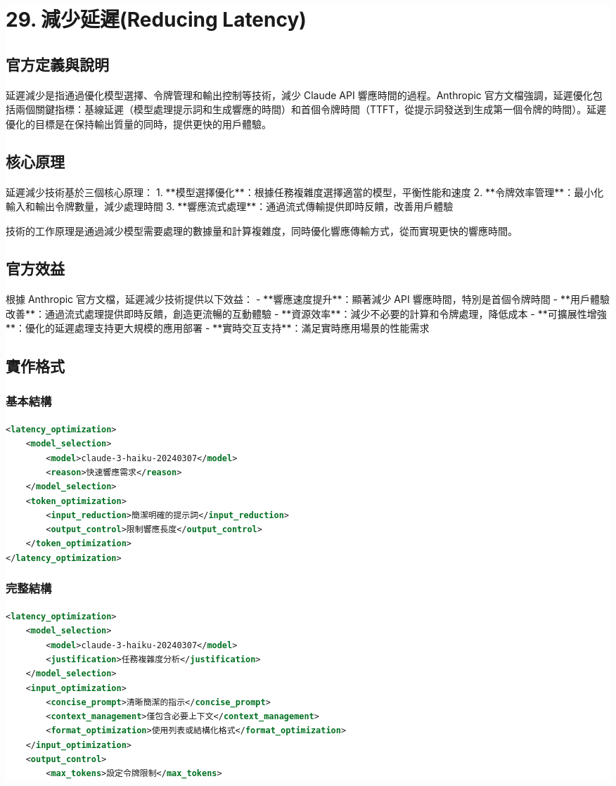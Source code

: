 # 29. 減少延遲(Reducing Latency)

## 官方定義與說明

<definition>
延遲減少是指通過優化模型選擇、令牌管理和輸出控制等技術，減少 Claude API 響應時間的過程。Anthropic 官方文檔強調，延遲優化包括兩個關鍵指標：基線延遲（模型處理提示詞和生成響應的時間）和首個令牌時間（TTFT，從提示詞發送到生成第一個令牌的時間）。延遲優化的目標是在保持輸出質量的同時，提供更快的用戶體驗。
</definition>

## 核心原理

<principle>
延遲減少技術基於三個核心原理：
1. **模型選擇優化**：根據任務複雜度選擇適當的模型，平衡性能和速度
2. **令牌效率管理**：最小化輸入和輸出令牌數量，減少處理時間
3. **響應流式處理**：通過流式傳輸提供即時反饋，改善用戶體驗

技術的工作原理是通過減少模型需要處理的數據量和計算複雜度，同時優化響應傳輸方式，從而實現更快的響應時間。
</principle>

## 官方效益

<benefits>
根據 Anthropic 官方文檔，延遲減少技術提供以下效益：
- **響應速度提升**：顯著減少 API 響應時間，特別是首個令牌時間
- **用戶體驗改善**：通過流式處理提供即時反饋，創造更流暢的互動體驗
- **資源效率**：減少不必要的計算和令牌處理，降低成本
- **可擴展性增強**：優化的延遲處理支持更大規模的應用部署
- **實時交互支持**：滿足實時應用場景的性能需求
</benefits>

## 實作格式

### 基本結構
```xml
<latency_optimization>
    <model_selection>
        <model>claude-3-haiku-20240307</model>
        <reason>快速響應需求</reason>
    </model_selection>
    <token_optimization>
        <input_reduction>簡潔明確的提示詞</input_reduction>
        <output_control>限制響應長度</output_control>
    </token_optimization>
</latency_optimization>
```

### 完整結構
```xml
<latency_optimization>
    <model_selection>
        <model>claude-3-haiku-20240307</model>
        <justification>任務複雜度分析</justification>
    </model_selection>
    <input_optimization>
        <concise_prompt>清晰簡潔的指示</concise_prompt>
        <context_management>僅包含必要上下文</context_management>
        <format_optimization>使用列表或結構化格式</format_optimization>
    </input_optimization>
    <output_control>
        <max_tokens>設定令牌限制</max_tokens>
```